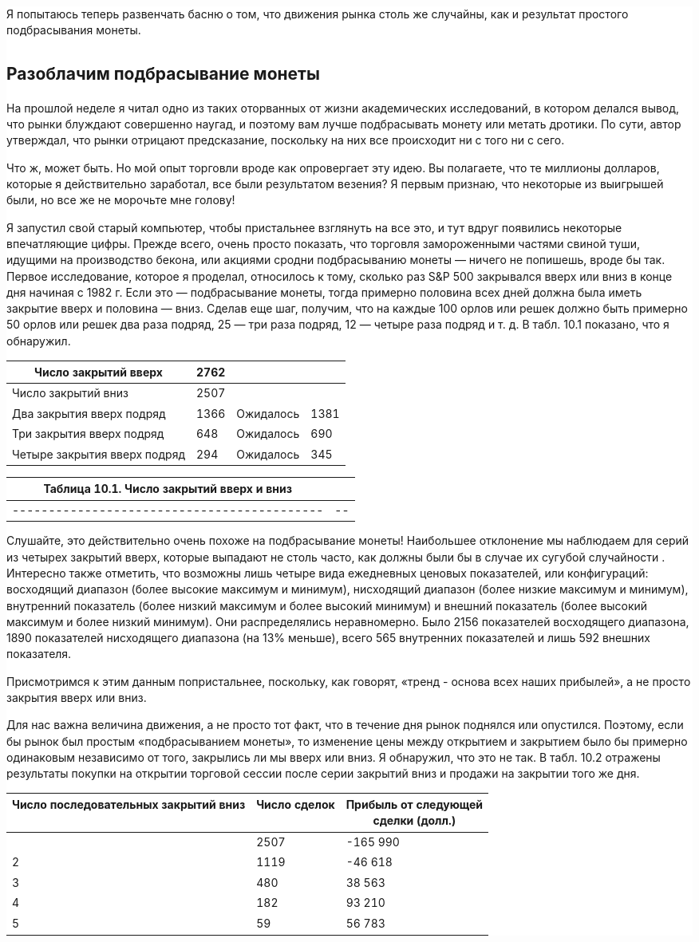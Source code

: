 Я попытаюсь теперь развенчать басню о том, что движения рынка столь же случайны, как и результат простого подбрасывания монеты.

## **Разоблачим подбрасывание монеты**

На прошлой неделе я читал одно из таких оторванных от жизни академических исследований, в котором делался вывод, что рынки блуждают совершенно наугад, и поэтому вам лучше подбрасывать монету или метать дротики. По сути, автор утверждал, что рынки отрицают предсказание, поскольку на них все происходит ни с того ни с сего.

Что ж, может быть. Но мой опыт торговли вроде как опровергает эту идею. Вы полагаете, что те миллионы долларов, которые я действительно заработал, все были результатом везения? Я первым признаю, что некоторые из выигрышей были, но все же не морочьте мне голову!

Я запустил свой старый компьютер, чтобы пристальнее взглянуть на все это, и тут вдруг появились некоторые впечатляющие цифры. Прежде всего, очень просто показать, что торговля замороженными частями свиной туши, идущими на производство бекона, или акциями сродни подбрасыванию монеты — ничего не попишешь, вроде бы так. Первое исследование, которое я проделал, относилось к тому, сколько раз S&P 500 закрывался вверх или вниз в конце дня начиная с 1982 г. Если это — подбрасывание монеты, тогда примерно половина всех дней должна была иметь закрытие вверх и половина — вниз. Сделав еще шаг, получим, что на каждые 100 орлов или решек должно быть примерно 50 орлов или решек два раза подряд, 25 — три раза подряд, 12 — четыре раза подряд и т. д. В табл. 10.1 показано, что я обнаружил.

| Число закрытий вверх         | 2762 |           |      |
|------------------------------|------|-----------|------|
| Число закрытий вниз          | 2507 |           |      |
| Два закрытия вверх подряд    | 1366 | Ожидалось | 1381 |
| Три закрытия вверх подряд    | 648  | Ожидалось | 690  |
| Четыре закрытия вверх подряд | 294  | Ожидалось | 345  |

| Таблица 10.1. Число закрытий вверх и вниз |  |
|-------------------------------------------|--|
|-------------------------------------------|--|

Слушайте, это действительно очень похоже на подбрасывание монеты! Наибольшее отклонение мы наблюдаем для серий из четырех закрытий вверх, которые выпадают не столь часто, как должны были бы в случае их сугубой случайности . Интересно также отметить, что возможны лишь четыре вида ежедневных ценовых показателей, или конфигураций: восходящий диапазон (более высокие максимум и минимум), нисходящий диапазон (более низкие максимум и минимум), внутренний показатель (более низкий максимум и более высокий минимум) и внешний показатель (более высокий максимум и более низкий минимум). Они распределялись неравномерно. Было 2156 показателей восходящего диапазона, 1890 показателей нисходящего диапазона (на 13% меньше), всего 565 внутренних показателей и лишь 592 внешних показателя.

Присмотримся к этим данным попристальнее, поскольку, как говорят, «тренд - основа всех наших прибылей», а не просто закрытия вверх или вниз.

Для нас важна величина движения, а не просто тот факт, что в течение дня рынок поднялся или опустился. Поэтому, если бы рынок был простым «подбрасыванием монеты», то изменение цены между открытием и закрытием было бы примерно одинаковым независимо от того, закрылись ли мы вверх или вниз. Я обнаружил, что это не так. В табл. 10.2 отражены результаты покупки на открытии торговой сессии после серии закрытий вниз и продажи на закрытии того же дня.

| Число последовательных закрытий вниз | Число сделок | Прибыль от следующей<br>сделки (долл.) |
|--------------------------------------|--------------|----------------------------------------|
|                                      | 2507         | -165 990                               |
| 2                                    | 1119         | -46 618                                |
| 3                                    | 480          | 38 563                                 |
| 4                                    | 182          | 93 210                                 |
| 5                                    | 59           | 56 783                                 |
